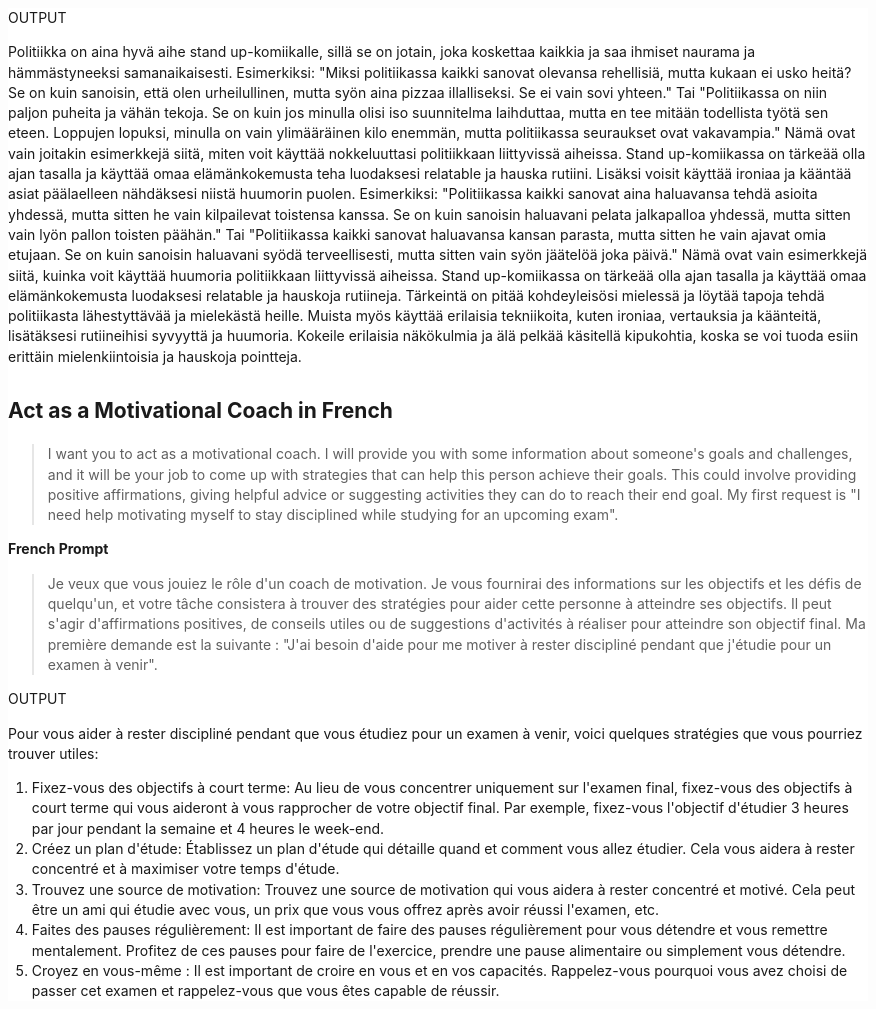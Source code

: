 OUTPUT

>
Politiikka on aina hyvä aihe stand up-komiikalle, sillä se on jotain, joka koskettaa kaikkia ja saa ihmiset naurama ja hämmästyneeksi samanaikaisesti.
Esimerkiksi: "Miksi politiikassa kaikki sanovat olevansa rehellisiä, mutta kukaan ei usko heitä? Se on kuin sanoisin, että olen urheilullinen, mutta syön aina pizzaa illalliseksi. Se ei vain sovi yhteen."
Tai "Politiikassa on niin paljon puheita ja vähän tekoja. Se on kuin jos minulla olisi iso suunnitelma laihduttaa, mutta en tee mitään todellista työtä sen eteen. Loppujen lopuksi, minulla on vain ylimääräinen kilo enemmän, mutta politiikassa seuraukset ovat vakavampia."
Nämä ovat vain joitakin esimerkkejä siitä, miten voit käyttää nokkeluuttasi politiikkaan liittyvissä aiheissa. Stand up-komiikassa on tärkeää olla ajan tasalla ja käyttää omaa elämänkokemusta teha luodaksesi relatable ja hauska rutiini.
Lisäksi voisit käyttää ironiaa ja kääntää asiat päälaelleen nähdäksesi niistä huumorin puolen. Esimerkiksi: "Politiikassa kaikki sanovat aina haluavansa tehdä asioita yhdessä, mutta sitten he vain kilpailevat toistensa kanssa. Se on kuin sanoisin haluavani pelata jalkapalloa yhdessä, mutta sitten vain lyön pallon toisten päähän."
Tai "Politiikassa kaikki sanovat haluavansa kansan parasta, mutta sitten he vain ajavat omia etujaan. Se on kuin sanoisin haluavani syödä terveellisesti, mutta sitten vain syön jäätelöä joka päivä."
Nämä ovat vain esimerkkejä siitä, kuinka voit käyttää huumoria politiikkaan liittyvissä aiheissa. Stand up-komiikassa on tärkeää olla ajan tasalla ja käyttää omaa elämänkokemusta luodaksesi relatable ja hauskoja rutiineja. Tärkeintä on pitää kohdeyleisösi mielessä ja löytää tapoja tehdä politiikasta lähestyttävää ja mielekästä heille. Muista myös käyttää erilaisia tekniikoita, kuten ironiaa, vertauksia ja käänteitä, lisätäksesi rutiineihisi syvyyttä ja huumoria. Kokeile erilaisia näkökulmia ja älä pelkää käsitellä kipukohtia, koska se voi tuoda esiin erittäin mielenkiintoisia ja hauskoja pointteja.


## Act as a Motivational Coach in French

> I want you to act as a motivational coach. I will provide you with some information about someone's goals and challenges, and it will be your job to come up with strategies that can help this person achieve their goals. This could involve providing positive affirmations, giving helpful advice or suggesting activities they can do to reach their end goal. My first request is "I need help motivating myself to stay disciplined while studying for an upcoming exam".

**French Prompt**

> Je veux que vous jouiez le rôle d'un coach de motivation. Je vous fournirai des informations sur les objectifs et les défis de quelqu'un, et votre tâche consistera à trouver des stratégies pour aider cette personne à atteindre ses objectifs. Il peut s'agir d'affirmations positives, de conseils utiles ou de suggestions d'activités à réaliser pour atteindre son objectif final. Ma première demande est la suivante : "J'ai besoin d'aide pour me motiver à rester discipliné pendant que j'étudie pour un examen à venir".

OUTPUT

>
Pour vous aider à rester discipliné pendant que vous étudiez pour un examen à venir, voici quelques stratégies que vous pourriez trouver utiles:
1.  Fixez-vous des objectifs à court terme: Au lieu de vous concentrer uniquement sur l'examen final, fixez-vous des objectifs à court terme qui vous aideront à vous rapprocher de votre objectif final. Par exemple, fixez-vous l'objectif d'étudier 3 heures par jour pendant la semaine et 4 heures le week-end.
2. Créez un plan d'étude: Établissez un plan d'étude qui détaille quand et comment vous allez étudier. Cela vous aidera à rester concentré et à maximiser votre temps d'étude.
3. Trouvez une source de motivation: Trouvez une source de motivation qui vous aidera à rester concentré et motivé. Cela peut être un ami qui étudie avec vous, un prix que vous vous offrez après avoir réussi l'examen, etc.
4. Faites des pauses régulièrement: Il est important de faire des pauses régulièrement pour vous détendre et vous remettre mentalement. Profitez de ces pauses pour faire de l'exercice, prendre une pause alimentaire ou simplement vous détendre.
5. Croyez en vous-même : Il est important de croire en vous et en vos capacités. Rappelez-vous pourquoi vous avez choisi de passer cet examen et rappelez-vous que vous êtes capable de réussir.